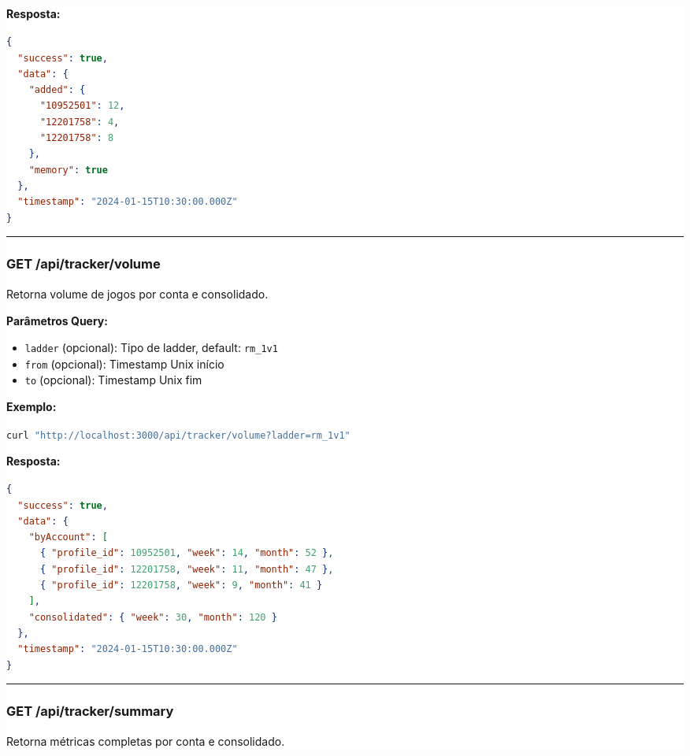 **Resposta:**
```json
{
  "success": true,
  "data": {
    "added": {
      "10952501": 12,
      "12201758": 4,
      "12201758": 8
    },
    "memory": true
  },
  "timestamp": "2024-01-15T10:30:00.000Z"
}
```

---

### GET /api/tracker/volume

Retorna volume de jogos por conta e consolidado.

**Parâmetros Query:**
- `ladder` (opcional): Tipo de ladder, default: `rm_1v1`
- `from` (opcional): Timestamp Unix início
- `to` (opcional): Timestamp Unix fim

**Exemplo:**

```bash
curl "http://localhost:3000/api/tracker/volume?ladder=rm_1v1"
```

**Resposta:**
```json
{
  "success": true,
  "data": {
    "byAccount": [
      { "profile_id": 10952501, "week": 14, "month": 52 },
      { "profile_id": 12201758, "week": 11, "month": 47 },
      { "profile_id": 12201758, "week": 9, "month": 41 }
    ],
    "consolidated": { "week": 30, "month": 120 }
  },
  "timestamp": "2024-01-15T10:30:00.000Z"
}
```

---

### GET /api/tracker/summary

Retorna métricas completas por conta e consolidado.
